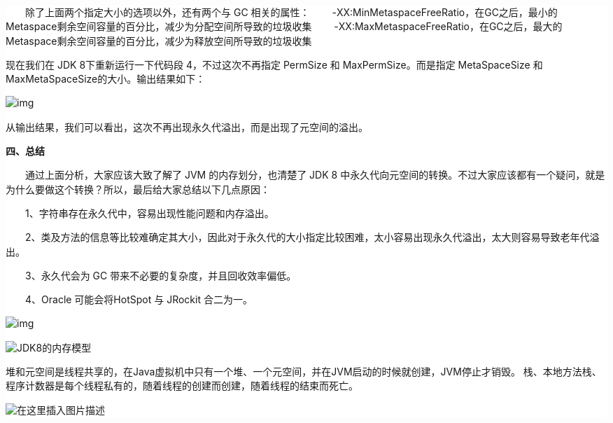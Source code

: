 　　除了上面两个指定大小的选项以外，还有两个与 GC 相关的属性：
　　-XX:MinMetaspaceFreeRatio，在GC之后，最小的Metaspace剩余空间容量的百分比，减少为分配空间所导致的垃圾收集
　　-XX:MaxMetaspaceFreeRatio，在GC之后，最大的Metaspace剩余空间容量的百分比，减少为释放空间所导致的垃圾收集

现在我们在 JDK 8下重新运行一下代码段 4，不过这次不再指定 PermSize 和 MaxPermSize。而是指定 MetaSpaceSize 和 MaxMetaSpaceSize的大小。输出结果如下：

![img](https://images2015.cnblogs.com/blog/820406/201603/820406-20160327010233933-699106123.png)

从输出结果，我们可以看出，这次不再出现永久代溢出，而是出现了元空间的溢出。

**四、总结**

　　通过上面分析，大家应该大致了解了 JVM 的内存划分，也清楚了 JDK 8 中永久代向元空间的转换。不过大家应该都有一个疑问，就是为什么要做这个转换？所以，最后给大家总结以下几点原因：

　　1、字符串存在永久代中，容易出现性能问题和内存溢出。

　　2、类及方法的信息等比较难确定其大小，因此对于永久代的大小指定比较困难，太小容易出现永久代溢出，太大则容易导致老年代溢出。

　　3、永久代会为 GC 带来不必要的复杂度，并且回收效率偏低。

　　4、Oracle 可能会将HotSpot 与 JRockit 合二为一。

![img](https://pics6.baidu.com/feed/14ce36d3d539b600174a09a1701f572cc75cb7f1.jpeg?token=6834e90dd2986bbe527506ccf861d19e)

![JDK8的内存模型](https://img-blog.csdnimg.cn/20191106140226745.png?x-oss-process=image/watermark,type_ZmFuZ3poZW5naGVpdGk,shadow_10,text_aHR0cHM6Ly9ibG9nLmNzZG4ubmV0L2phdmFfY29sbGVjdA==,size_16,color_FFFFFF,t_70)

堆和元空间是线程共享的，在Java虚拟机中只有一个堆、一个元空间，并在JVM启动的时候就创建，JVM停止才销毁。
    栈、本地方法栈、程序计数器是每个线程私有的，随着线程的创建而创建，随着线程的结束而死亡。

![在这里插入图片描述](https://img-blog.csdnimg.cn/20191107101725816.png?x-oss-process=image/watermark,type_ZmFuZ3poZW5naGVpdGk,shadow_10,text_aHR0cHM6Ly9ibG9nLmNzZG4ubmV0L2phdmFfY29sbGVjdA==,size_16,color_FFFFFF,t_70)